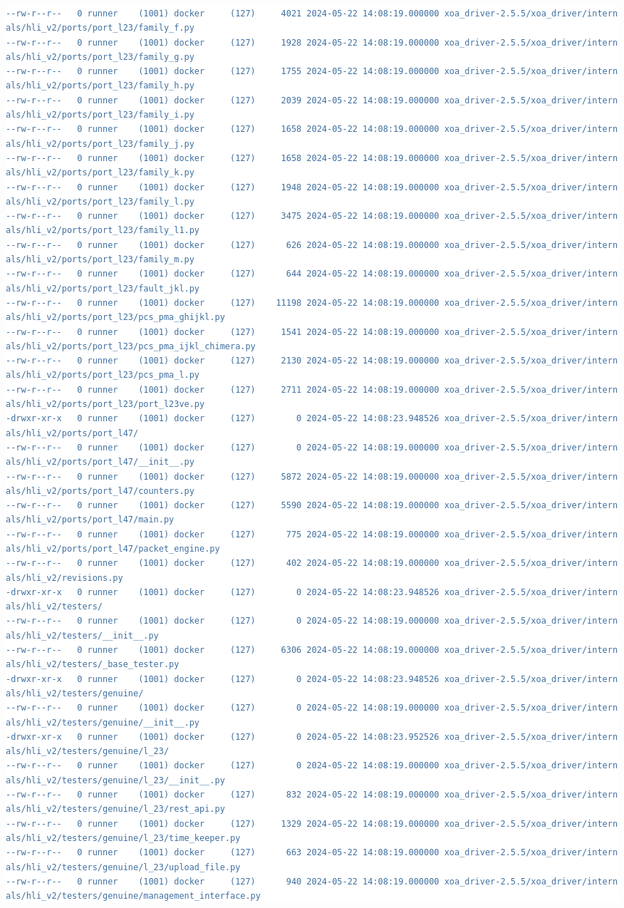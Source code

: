 ```diff
--rw-r--r--   0 runner    (1001) docker     (127)     4021 2024-05-22 14:08:19.000000 xoa_driver-2.5.5/xoa_driver/internals/hli_v2/ports/port_l23/family_f.py
--rw-r--r--   0 runner    (1001) docker     (127)     1928 2024-05-22 14:08:19.000000 xoa_driver-2.5.5/xoa_driver/internals/hli_v2/ports/port_l23/family_g.py
--rw-r--r--   0 runner    (1001) docker     (127)     1755 2024-05-22 14:08:19.000000 xoa_driver-2.5.5/xoa_driver/internals/hli_v2/ports/port_l23/family_h.py
--rw-r--r--   0 runner    (1001) docker     (127)     2039 2024-05-22 14:08:19.000000 xoa_driver-2.5.5/xoa_driver/internals/hli_v2/ports/port_l23/family_i.py
--rw-r--r--   0 runner    (1001) docker     (127)     1658 2024-05-22 14:08:19.000000 xoa_driver-2.5.5/xoa_driver/internals/hli_v2/ports/port_l23/family_j.py
--rw-r--r--   0 runner    (1001) docker     (127)     1658 2024-05-22 14:08:19.000000 xoa_driver-2.5.5/xoa_driver/internals/hli_v2/ports/port_l23/family_k.py
--rw-r--r--   0 runner    (1001) docker     (127)     1948 2024-05-22 14:08:19.000000 xoa_driver-2.5.5/xoa_driver/internals/hli_v2/ports/port_l23/family_l.py
--rw-r--r--   0 runner    (1001) docker     (127)     3475 2024-05-22 14:08:19.000000 xoa_driver-2.5.5/xoa_driver/internals/hli_v2/ports/port_l23/family_l1.py
--rw-r--r--   0 runner    (1001) docker     (127)      626 2024-05-22 14:08:19.000000 xoa_driver-2.5.5/xoa_driver/internals/hli_v2/ports/port_l23/family_m.py
--rw-r--r--   0 runner    (1001) docker     (127)      644 2024-05-22 14:08:19.000000 xoa_driver-2.5.5/xoa_driver/internals/hli_v2/ports/port_l23/fault_jkl.py
--rw-r--r--   0 runner    (1001) docker     (127)    11198 2024-05-22 14:08:19.000000 xoa_driver-2.5.5/xoa_driver/internals/hli_v2/ports/port_l23/pcs_pma_ghijkl.py
--rw-r--r--   0 runner    (1001) docker     (127)     1541 2024-05-22 14:08:19.000000 xoa_driver-2.5.5/xoa_driver/internals/hli_v2/ports/port_l23/pcs_pma_ijkl_chimera.py
--rw-r--r--   0 runner    (1001) docker     (127)     2130 2024-05-22 14:08:19.000000 xoa_driver-2.5.5/xoa_driver/internals/hli_v2/ports/port_l23/pcs_pma_l.py
--rw-r--r--   0 runner    (1001) docker     (127)     2711 2024-05-22 14:08:19.000000 xoa_driver-2.5.5/xoa_driver/internals/hli_v2/ports/port_l23/port_l23ve.py
-drwxr-xr-x   0 runner    (1001) docker     (127)        0 2024-05-22 14:08:23.948526 xoa_driver-2.5.5/xoa_driver/internals/hli_v2/ports/port_l47/
--rw-r--r--   0 runner    (1001) docker     (127)        0 2024-05-22 14:08:19.000000 xoa_driver-2.5.5/xoa_driver/internals/hli_v2/ports/port_l47/__init__.py
--rw-r--r--   0 runner    (1001) docker     (127)     5872 2024-05-22 14:08:19.000000 xoa_driver-2.5.5/xoa_driver/internals/hli_v2/ports/port_l47/counters.py
--rw-r--r--   0 runner    (1001) docker     (127)     5590 2024-05-22 14:08:19.000000 xoa_driver-2.5.5/xoa_driver/internals/hli_v2/ports/port_l47/main.py
--rw-r--r--   0 runner    (1001) docker     (127)      775 2024-05-22 14:08:19.000000 xoa_driver-2.5.5/xoa_driver/internals/hli_v2/ports/port_l47/packet_engine.py
--rw-r--r--   0 runner    (1001) docker     (127)      402 2024-05-22 14:08:19.000000 xoa_driver-2.5.5/xoa_driver/internals/hli_v2/revisions.py
-drwxr-xr-x   0 runner    (1001) docker     (127)        0 2024-05-22 14:08:23.948526 xoa_driver-2.5.5/xoa_driver/internals/hli_v2/testers/
--rw-r--r--   0 runner    (1001) docker     (127)        0 2024-05-22 14:08:19.000000 xoa_driver-2.5.5/xoa_driver/internals/hli_v2/testers/__init__.py
--rw-r--r--   0 runner    (1001) docker     (127)     6306 2024-05-22 14:08:19.000000 xoa_driver-2.5.5/xoa_driver/internals/hli_v2/testers/_base_tester.py
-drwxr-xr-x   0 runner    (1001) docker     (127)        0 2024-05-22 14:08:23.948526 xoa_driver-2.5.5/xoa_driver/internals/hli_v2/testers/genuine/
--rw-r--r--   0 runner    (1001) docker     (127)        0 2024-05-22 14:08:19.000000 xoa_driver-2.5.5/xoa_driver/internals/hli_v2/testers/genuine/__init__.py
-drwxr-xr-x   0 runner    (1001) docker     (127)        0 2024-05-22 14:08:23.952526 xoa_driver-2.5.5/xoa_driver/internals/hli_v2/testers/genuine/l_23/
--rw-r--r--   0 runner    (1001) docker     (127)        0 2024-05-22 14:08:19.000000 xoa_driver-2.5.5/xoa_driver/internals/hli_v2/testers/genuine/l_23/__init__.py
--rw-r--r--   0 runner    (1001) docker     (127)      832 2024-05-22 14:08:19.000000 xoa_driver-2.5.5/xoa_driver/internals/hli_v2/testers/genuine/l_23/rest_api.py
--rw-r--r--   0 runner    (1001) docker     (127)     1329 2024-05-22 14:08:19.000000 xoa_driver-2.5.5/xoa_driver/internals/hli_v2/testers/genuine/l_23/time_keeper.py
--rw-r--r--   0 runner    (1001) docker     (127)      663 2024-05-22 14:08:19.000000 xoa_driver-2.5.5/xoa_driver/internals/hli_v2/testers/genuine/l_23/upload_file.py
--rw-r--r--   0 runner    (1001) docker     (127)      940 2024-05-22 14:08:19.000000 xoa_driver-2.5.5/xoa_driver/internals/hli_v2/testers/genuine/management_interface.py
```